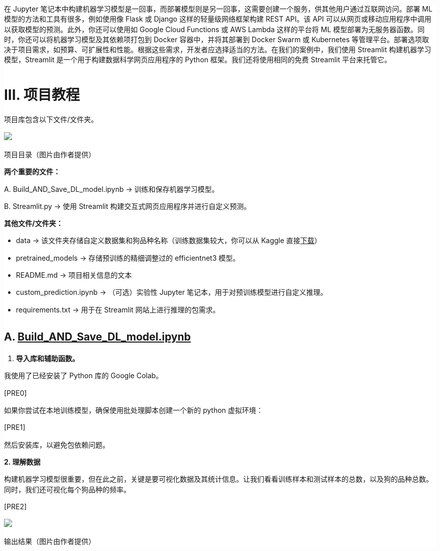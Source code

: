 在 Jupyter 笔记本中构建机器学习模型是一回事，而部署模型则是另一回事，这需要创建一个服务，供其他用户通过互联网访问。部署 ML 模型的方法和工具有很多，例如使用像 Flask 或 Django 这样的轻量级网络框架构建 REST API。该 API 可以从网页或移动应用程序中调用以获取模型的预测。此外，你还可以使用如 Google Cloud Functions 或 AWS Lambda 这样的平台将 ML 模型部署为无服务器函数。同时，你还可以将机器学习模型及其依赖项打包到 Docker 容器中，并将其部署到 Docker Swarm 或 Kubernetes 等管理平台。部署选项取决于项目需求，如预算、可扩展性和性能。根据这些需求，开发者应选择适当的方法。在我们的案例中，我们使用 Streamlit 构建机器学习模型，Streamlit 是一个用于构建数据科学网页应用程序的 Python 框架。我们还将使用相同的免费 Streamlit 平台来托管它。

# **III. 项目教程**

项目库包含以下文件/文件夹。

![](../Images/1e85e3b72856b7d93d6d987af2845c46.png)

项目目录（图片由作者提供）

**两个重要的文件：**

A. Build_AND_Save_DL_model.ipynb -> 训练和保存机器学习模型。

B. Streamlit.py -> 使用 Streamlit 构建交互式网页应用程序并进行自定义预测。

**其他文件/文件夹：**

+   data -> 该文件夹存储自定义数据集和狗品种名称（训练数据集较大，你可以从 Kaggle 直接[下载](https://www.kaggle.com/datasets/jessicali9530/stanford-dogs-dataset)）

+   pretrained_models -> 存储预训练的精细调整过的 efficientnet3 模型。

+   README.md -> 项目相关信息的文本

+   custom_prediction.ipynb -> （可选）实验性 Jupyter 笔记本，用于对预训练模型进行自定义推理。

+   requirements.txt -> 用于在 Streamlit 网站上进行推理的包需求。

## A. [**Build_AND_Save_DL_model.ipynb**](https://github.com/gurokeretcha/Dog-Breed-Identifier/blob/main/Build_AND_Save_DL_model.ipynb)

1.  **导入库和辅助函数。**

我使用了已经安装了 Python 库的 Google Colab。

[PRE0]

如果你尝试在本地训练模型，确保使用批处理脚本创建一个新的 python 虚拟环境：

[PRE1]

然后安装库，以避免包依赖问题。

**2\. 理解数据**

构建机器学习模型很重要，但在此之前，关键是要可视化数据及其统计信息。让我们看看训练样本和测试样本的总数，以及狗的品种总数。同时，我们还可视化每个狗品种的频率。

[PRE2]

![](../Images/4a40f3dbb08fc26e145f986e203f71a0.png)

输出结果（图片由作者提供）

